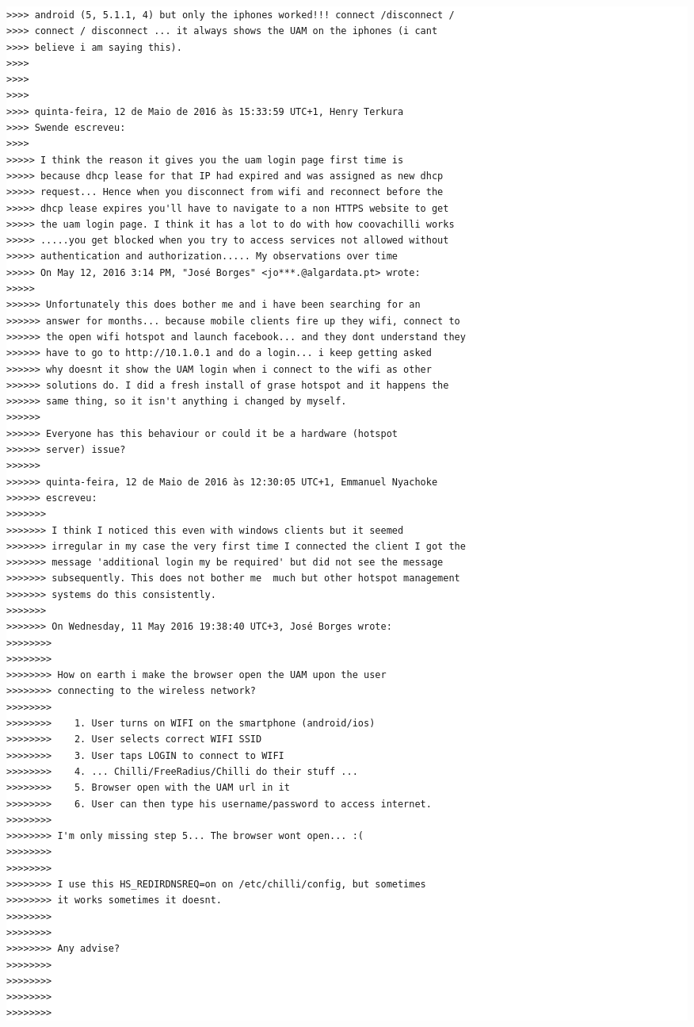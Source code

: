 ```
>>>> android (5, 5.1.1, 4) but only the iphones worked!!! connect /disconnect /
>>>> connect / disconnect ... it always shows the UAM on the iphones (i cant
>>>> believe i am saying this).
>>>>
>>>>
>>>>
>>>> quinta-feira, 12 de Maio de 2016 às 15:33:59 UTC+1, Henry Terkura
>>>> Swende escreveu:
>>>>
>>>>> I think the reason it gives you the uam login page first time is
>>>>> because dhcp lease for that IP had expired and was assigned as new dhcp
>>>>> request... Hence when you disconnect from wifi and reconnect before the
>>>>> dhcp lease expires you'll have to navigate to a non HTTPS website to get
>>>>> the uam login page. I think it has a lot to do with how coovachilli works
>>>>> .....you get blocked when you try to access services not allowed without
>>>>> authentication and authorization..... My observations over time
>>>>> On May 12, 2016 3:14 PM, "José Borges" <jo***.@algardata.pt> wrote:
>>>>>
>>>>>> Unfortunately this does bother me and i have been searching for an
>>>>>> answer for months... because mobile clients fire up they wifi, connect to
>>>>>> the open wifi hotspot and launch facebook... and they dont understand they
>>>>>> have to go to http://10.1.0.1 and do a login... i keep getting asked
>>>>>> why doesnt it show the UAM login when i connect to the wifi as other
>>>>>> solutions do. I did a fresh install of grase hotspot and it happens the
>>>>>> same thing, so it isn't anything i changed by myself.
>>>>>>
>>>>>> Everyone has this behaviour or could it be a hardware (hotspot
>>>>>> server) issue?
>>>>>>
>>>>>> quinta-feira, 12 de Maio de 2016 às 12:30:05 UTC+1, Emmanuel Nyachoke
>>>>>> escreveu:
>>>>>>>
>>>>>>> I think I noticed this even with windows clients but it seemed
>>>>>>> irregular in my case the very first time I connected the client I got the
>>>>>>> message 'additional login my be required' but did not see the message
>>>>>>> subsequently. This does not bother me  much but other hotspot management
>>>>>>> systems do this consistently.
>>>>>>>
>>>>>>> On Wednesday, 11 May 2016 19:38:40 UTC+3, José Borges wrote:
>>>>>>>>
>>>>>>>>
>>>>>>>> How on earth i make the browser open the UAM upon the user
>>>>>>>> connecting to the wireless network?
>>>>>>>>
>>>>>>>>    1. User turns on WIFI on the smartphone (android/ios)
>>>>>>>>    2. User selects correct WIFI SSID
>>>>>>>>    3. User taps LOGIN to connect to WIFI
>>>>>>>>    4. ... Chilli/FreeRadius/Chilli do their stuff ...
>>>>>>>>    5. Browser open with the UAM url in it
>>>>>>>>    6. User can then type his username/password to access internet.
>>>>>>>>
>>>>>>>> I'm only missing step 5... The browser wont open... :(
>>>>>>>>
>>>>>>>>
>>>>>>>> I use this HS_REDIRDNSREQ=on on /etc/chilli/config, but sometimes
>>>>>>>> it works sometimes it doesnt.
>>>>>>>>
>>>>>>>>
>>>>>>>> Any advise?
>>>>>>>>
>>>>>>>>
>>>>>>>>
>>>>>>>>
```